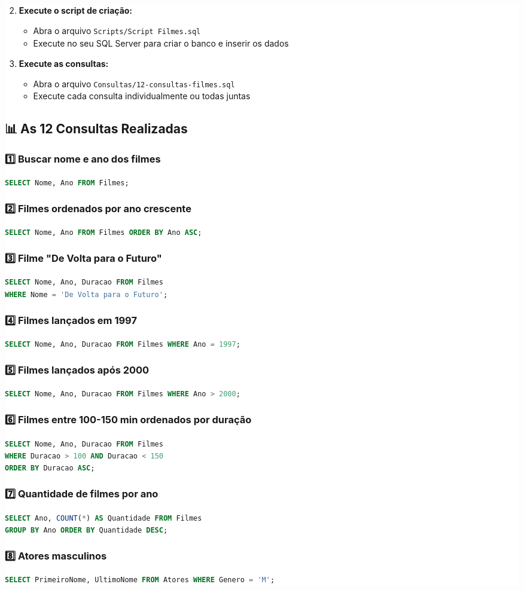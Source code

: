 2. **Execute o script de criação:**
   - Abra o arquivo `Scripts/Script Filmes.sql`
   - Execute no seu SQL Server para criar o banco e inserir os dados

3. **Execute as consultas:**
   - Abra o arquivo `Consultas/12-consultas-filmes.sql`
   - Execute cada consulta individualmente ou todas juntas

## 📊 As 12 Consultas Realizadas

### 1️⃣ **Buscar nome e ano dos filmes**
```sql
SELECT Nome, Ano FROM Filmes;
```

### 2️⃣ **Filmes ordenados por ano crescente**
```sql
SELECT Nome, Ano FROM Filmes ORDER BY Ano ASC;
```

### 3️⃣ **Filme "De Volta para o Futuro"**
```sql
SELECT Nome, Ano, Duracao FROM Filmes 
WHERE Nome = 'De Volta para o Futuro';
```

### 4️⃣ **Filmes lançados em 1997**
```sql
SELECT Nome, Ano, Duracao FROM Filmes WHERE Ano = 1997;
```

### 5️⃣ **Filmes lançados após 2000**
```sql
SELECT Nome, Ano, Duracao FROM Filmes WHERE Ano > 2000;
```

### 6️⃣ **Filmes entre 100-150 min ordenados por duração**
```sql
SELECT Nome, Ano, Duracao FROM Filmes 
WHERE Duracao > 100 AND Duracao < 150 
ORDER BY Duracao ASC;
```

### 7️⃣ **Quantidade de filmes por ano**
```sql
SELECT Ano, COUNT(*) AS Quantidade FROM Filmes 
GROUP BY Ano ORDER BY Quantidade DESC;
```

### 8️⃣ **Atores masculinos**
```sql
SELECT PrimeiroNome, UltimoNome FROM Atores WHERE Genero = 'M';
```
